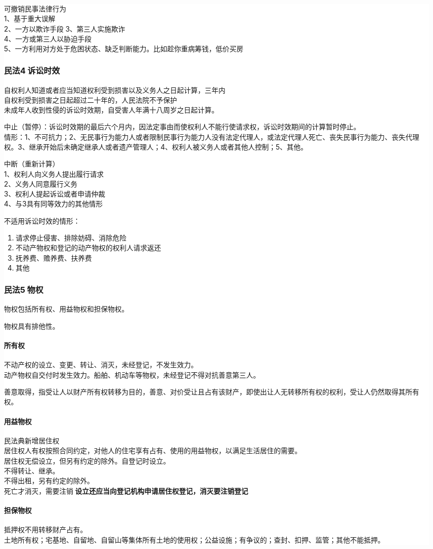 可撤销民事法律行为  
1、基于重大误解  
2、一方以欺诈手段
3、第三人实施欺诈  
4、一方或第三人以胁迫手段  
5、一方利用对方处于危困状态、缺乏判断能力。比如趁你重病筹钱，低价买房

### 民法4 诉讼时效

自权利人知道或者应当知道权利受到损害以及义务人之日起计算，三年内  
自权利受到损害之日起超过二十年的，人民法院不予保护  
未成年人收到性侵的诉讼时效期，自受害人年满十八周岁之日起计算。

中止（暂停）：诉讼时效期的最后六个月内，因法定事由而使权利人不能行使请求权，诉讼时效期间的计算暂时停止。  
情形：1、不可抗力；2、无民事行为能力人或者限制民事行为能力人没有法定代理人，或法定代理人死亡、丧失民事行为能力、丧失代理权。3、继承开始后未确定继承人或者遗产管理人；4、权利人被义务人或者其他人控制；5、其他。

中断（重新计算）  
1、权利人向义务人提出履行请求  
2、义务人同意履行义务  
3、权利人提起诉讼或者申请仲裁  
4、与3具有同等效力的其他情形

不适用诉讼时效的情形：  

1. 请求停止侵害、排除妨碍、消除危险
2. 不动产物权和登记的动产物权的权利人请求返还
3. 抚养费、赡养费、扶养费
4. 其他

### 民法5 物权

物权包括所有权、用益物权和担保物权。

物权具有排他性。

#### 所有权

不动产权的设立、变更、转让、消灭，未经登记，不发生效力。  
动产物权自交付时发生效力。船舶、机动车等物权，未经登记不得对抗善意第三人。

善意取得，指受让人以财产所有权转移为目的，善意、对价受让且占有该财产，即使出让人无转移所有权的权利，受让人仍然取得其所有权。

#### 用益物权

民法典新增居住权  
居住权人有权按照合同约定，对他人的住宅享有占有、使用的用益物权，以满足生活居住的需要。  
居住权无偿设立，但另有约定的除外。自登记时设立。  
不得转让、继承。  
不得出租，另有约定的除外。  
死亡才消灭，需要注销
**设立还应当向登记机构申请居住权登记，消灭要注销登记**

#### 担保物权

抵押权不用转移财产占有。  
土地所有权；宅基地、自留地、自留山等集体所有土地的使用权；公益设施；有争议的；查封、扣押、监管；其他不能抵押。
